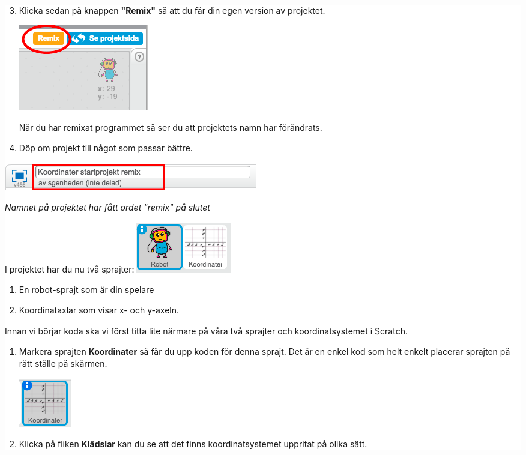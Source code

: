 3. Klicka sedan på knappen **"Remix"** så att du får din egen version av projektet.

    ![image alt text](image_2.png)

    När du har remixat programmet så ser du att projektets namn har förändrats.

4. Döp om projekt till något som passar bättre.


![image alt text](image_3.png)

*Namnet på projektet har fått ordet "remix" på slutet*

I projektet har du nu två sprajter: ![image alt text](image_4.png)

1. En robot-sprajt som är din spelare

2. Koordinataxlar som visar x- och y-axeln.

Innan vi börjar koda ska vi först titta lite närmare på våra två sprajter och koordinatsystemet i Scratch.


1. Markera sprajten **Koordinater** så får du upp koden för denna sprajt. Det är en enkel kod som helt enkelt placerar sprajten på rätt ställe på skärmen.

    ![image alt text](image_5.png)

2. Klicka på fliken **Klädslar** kan du se att det finns koordinatsystemet uppritat på olika sätt.
